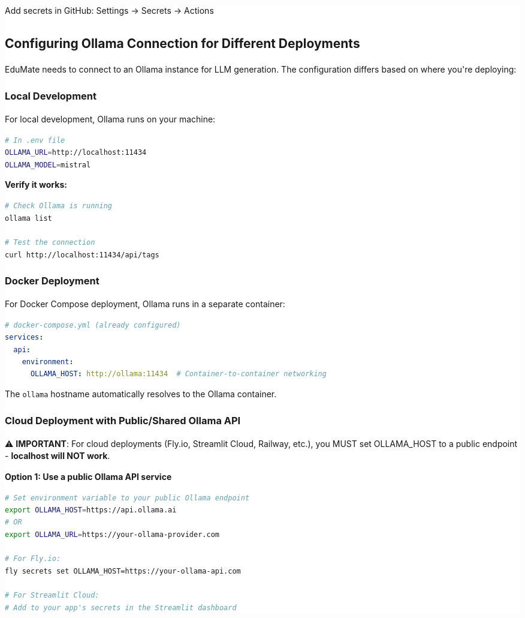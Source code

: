 Add secrets in GitHub: Settings → Secrets → Actions

## Configuring Ollama Connection for Different Deployments

EduMate needs to connect to an Ollama instance for LLM generation. The configuration differs based on where you're deploying:

### Local Development

For local development, Ollama runs on your machine:

```bash
# In .env file
OLLAMA_URL=http://localhost:11434
OLLAMA_MODEL=mistral
```

**Verify it works:**
```bash
# Check Ollama is running
ollama list

# Test the connection
curl http://localhost:11434/api/tags
```

### Docker Deployment

For Docker Compose deployment, Ollama runs in a separate container:

```yaml
# docker-compose.yml (already configured)
services:
  api:
    environment:
      OLLAMA_HOST: http://ollama:11434  # Container-to-container networking
```

The `ollama` hostname automatically resolves to the Ollama container.

### Cloud Deployment with Public/Shared Ollama API

⚠️ **IMPORTANT**: For cloud deployments (Fly.io, Streamlit Cloud, Railway, etc.), you MUST set OLLAMA_HOST to a public endpoint - **localhost will NOT work**.

**Option 1: Use a public Ollama API service**
```bash
# Set environment variable to your public Ollama endpoint
export OLLAMA_HOST=https://api.ollama.ai
# OR
export OLLAMA_URL=https://your-ollama-provider.com

# For Fly.io:
fly secrets set OLLAMA_HOST=https://your-ollama-api.com

# For Streamlit Cloud:
# Add to your app's secrets in the Streamlit dashboard
```
